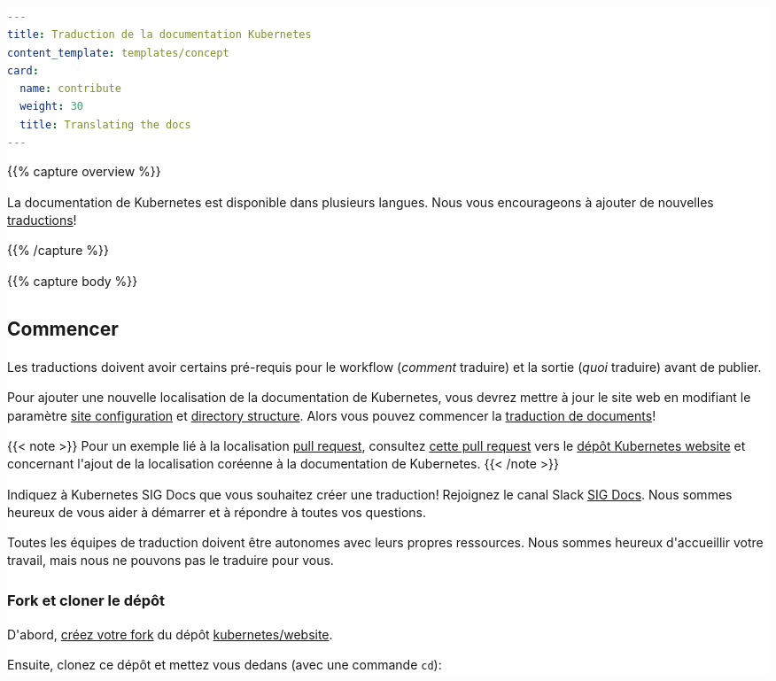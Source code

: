 ```yaml
---
title: Traduction de la documentation Kubernetes
content_template: templates/concept
card:
  name: contribute
  weight: 30
  title: Translating the docs
---
```


{{% capture overview %}}

La documentation de Kubernetes est disponible dans plusieurs langues. Nous vous
encourageons à ajouter de nouvelles
[traductions](https://blog.mozilla.org/l10n/2011/12/14/i18n-vs-l10n-whats-the-diff/)!

{{% /capture %}}

{{% capture body %}}

## Commencer

Les traductions doivent avoir certains pré-requis pour le workflow (_comment_
traduire) et la sortie (_quoi_ traduire) avant de publier.

Pour ajouter une nouvelle localisation de la documentation de Kubernetes, vous
devrez mettre à jour le site web en modifiant le paramètre
[site configuration](#modify-the-site-configuration) et
[directory structure](#add-a-new-localization-directory). Alors vous pouvez
commencer la [traduction de documents](#translating-documents)!

{{< note >}} Pour un exemple lié à la localisation
[pull request](../create-pull-request), consultez
[cette pull request](https://github.com/kubernetes/website/pull/8636) vers le
[dépôt Kubernetes website](https://github.com/kubernetes/website) et concernant
l'ajout de la localisation coréenne à la documentation de Kubernetes.
{{< /note >}}

Indiquez à Kubernetes SIG Docs que vous souhaitez créer une traduction!
Rejoignez le canal Slack
[SIG Docs](https://kubernetes.slack.com/messages/C1J0BPD2M/). Nous sommes
heureux de vous aider à démarrer et à répondre à toutes vos questions.

Toutes les équipes de traduction doivent être autonomes avec leurs propres
ressources. Nous sommes heureux d'accueillir votre travail, mais nous ne pouvons
pas le traduire pour vous.

### Fork et cloner le dépôt

D'abord, [créez votre fork](https://help.github.com/articles/fork-a-repo/) du
dépôt [kubernetes/website](https://github.com/kubernetes/website).

Ensuite, clonez ce dépôt et mettez vous dedans (avec une commande `cd`):
